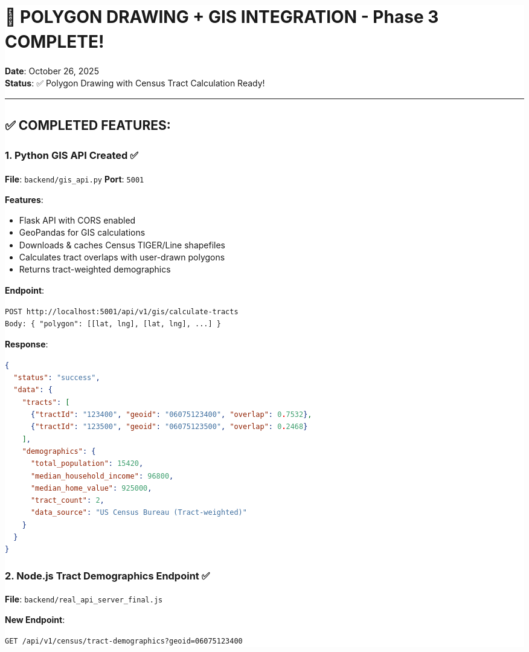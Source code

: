 # 🎉 POLYGON DRAWING + GIS INTEGRATION - Phase 3 COMPLETE!

**Date**: October 26, 2025  
**Status**: ✅ Polygon Drawing with Census Tract Calculation Ready!

---

## ✅ COMPLETED FEATURES:

### 1. **Python GIS API Created** ✅
**File**: `backend/gis_api.py`
**Port**: `5001`

**Features**:
- Flask API with CORS enabled
- GeoPandas for GIS calculations
- Downloads & caches Census TIGER/Line shapefiles
- Calculates tract overlaps with user-drawn polygons
- Returns tract-weighted demographics

**Endpoint**:
```
POST http://localhost:5001/api/v1/gis/calculate-tracts
Body: { "polygon": [[lat, lng], [lat, lng], ...] }
```

**Response**:
```json
{
  "status": "success",
  "data": {
    "tracts": [
      {"tractId": "123400", "geoid": "06075123400", "overlap": 0.7532},
      {"tractId": "123500", "geoid": "06075123500", "overlap": 0.2468}
    ],
    "demographics": {
      "total_population": 15420,
      "median_household_income": 96800,
      "median_home_value": 925000,
      "tract_count": 2,
      "data_source": "US Census Bureau (Tract-weighted)"
    }
  }
}
```

### 2. **Node.js Tract Demographics Endpoint** ✅
**File**: `backend/real_api_server_final.js`

**New Endpoint**:
```
GET /api/v1/census/tract-demographics?geoid=06075123400
```
